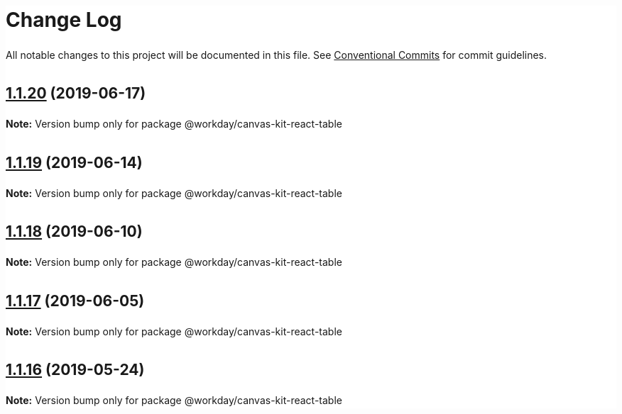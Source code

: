 # Change Log

All notable changes to this project will be documented in this file.
See [Conventional Commits](https://conventionalcommits.org) for commit guidelines.

## [1.1.20](https://ghe.megaleo.com/design/canvas-kit-react/tree/master/modules/canvas-kit-react-table/compare/@workday/canvas-kit-react-table@1.1.19...@workday/canvas-kit-react-table@1.1.20) (2019-06-17)

**Note:** Version bump only for package @workday/canvas-kit-react-table





## [1.1.19](https://ghe.megaleo.com/design/canvas-kit-react/tree/master/modules/canvas-kit-react-table/compare/@workday/canvas-kit-react-table@1.1.18...@workday/canvas-kit-react-table@1.1.19) (2019-06-14)

**Note:** Version bump only for package @workday/canvas-kit-react-table





## [1.1.18](https://ghe.megaleo.com/design/canvas-kit-react/tree/master/modules/canvas-kit-react-table/compare/@workday/canvas-kit-react-table@1.1.17...@workday/canvas-kit-react-table@1.1.18) (2019-06-10)

**Note:** Version bump only for package @workday/canvas-kit-react-table





## [1.1.17](https://ghe.megaleo.com/design/canvas-kit-react/tree/master/modules/canvas-kit-react-table/compare/@workday/canvas-kit-react-table@1.1.16...@workday/canvas-kit-react-table@1.1.17) (2019-06-05)

**Note:** Version bump only for package @workday/canvas-kit-react-table





## [1.1.16](https://ghe.megaleo.com/design/canvas-kit-react/tree/master/modules/canvas-kit-react-table/compare/@workday/canvas-kit-react-table@1.1.15...@workday/canvas-kit-react-table@1.1.16) (2019-05-24)

**Note:** Version bump only for package @workday/canvas-kit-react-table

